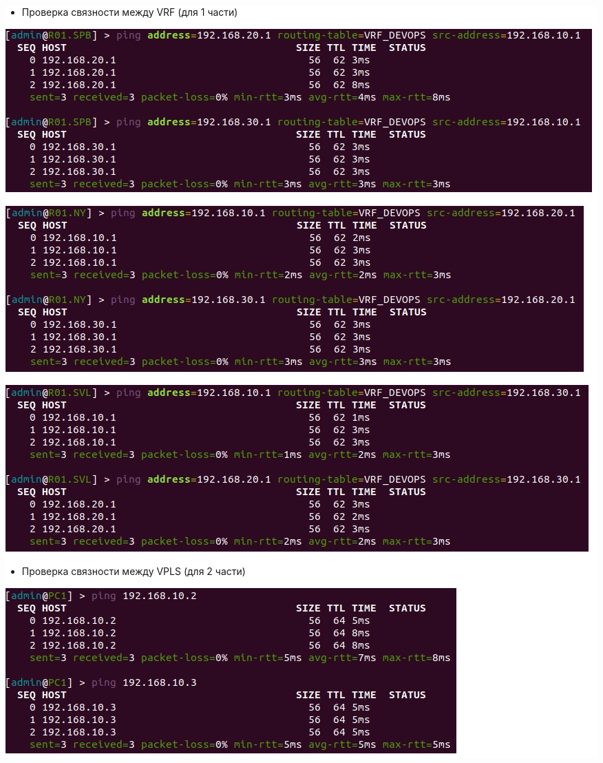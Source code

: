 
- Проверка связности между VRF (для 1 части)

![](https://github.com/grudoglon/2022_2023-introduction_in_routing-k33212-grudoglo_n_o/blob/main/lab4/pics/R01.SPB_VRF.jpeg)

![](https://github.com/grudoglon/2022_2023-introduction_in_routing-k33212-grudoglo_n_o/blob/main/lab4/pics/R01.NY_VRF.jpeg)

![](https://github.com/grudoglon/2022_2023-introduction_in_routing-k33212-grudoglo_n_o/blob/main/lab4/pics/R01.SVL_VRF.jpeg)

- Проверка связности между VPLS (для 2 части)

![](https://github.com/grudoglon/2022_2023-introduction_in_routing-k33212-grudoglo_n_o/blob/main/lab4/pics/PC1.jpeg)
